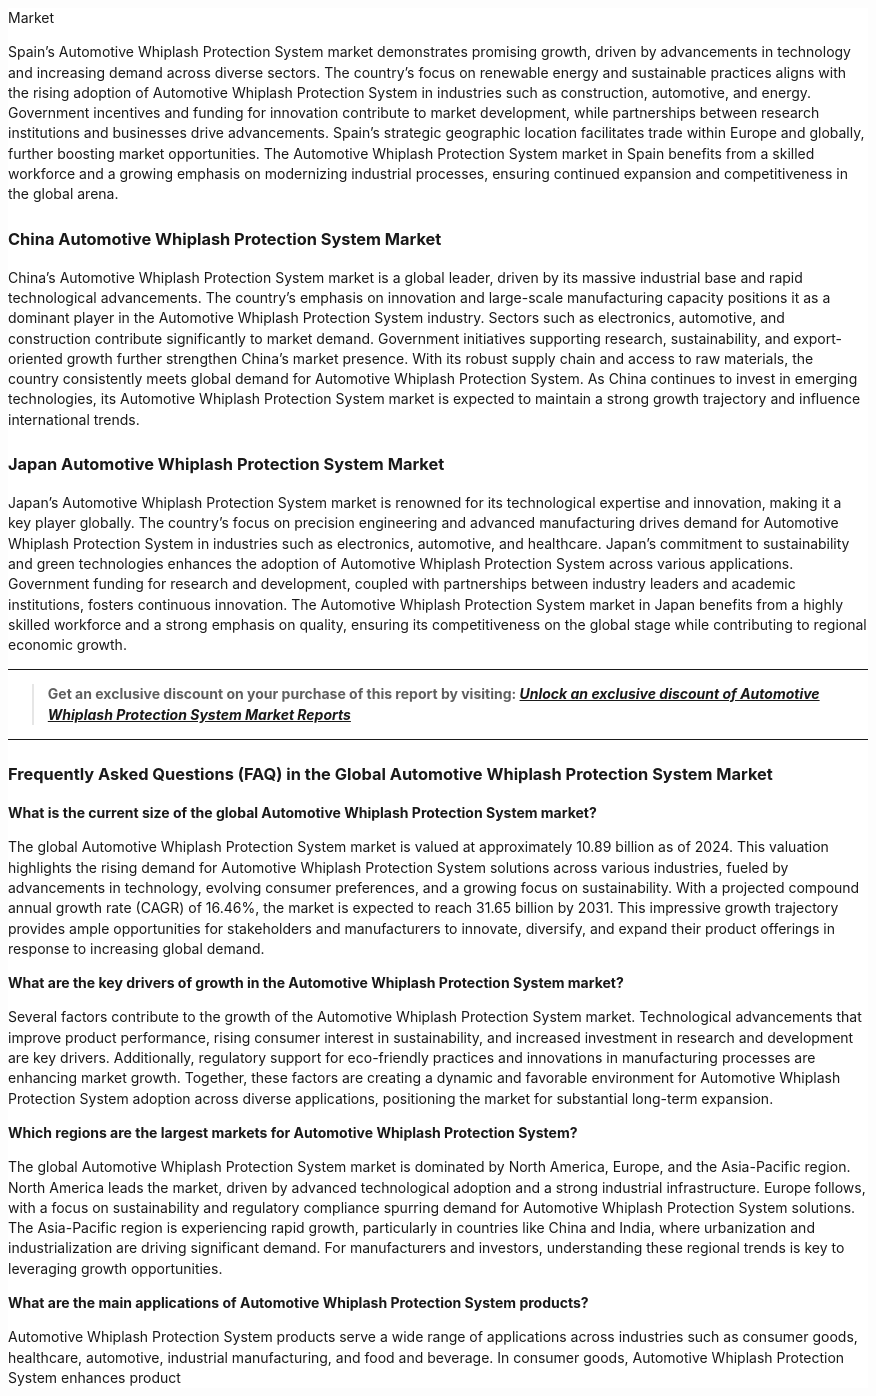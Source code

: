 Market</h3><p>Spain&rsquo;s Automotive Whiplash Protection System market demonstrates promising growth, driven by advancements in technology and increasing demand across diverse sectors. The country&rsquo;s focus on renewable energy and sustainable practices aligns with the rising adoption of Automotive Whiplash Protection System in industries such as construction, automotive, and energy. Government incentives and funding for innovation contribute to market development, while partnerships between research institutions and businesses drive advancements. Spain&rsquo;s strategic geographic location facilitates trade within Europe and globally, further boosting market opportunities. The Automotive Whiplash Protection System market in Spain benefits from a skilled workforce and a growing emphasis on modernizing industrial processes, ensuring continued expansion and competitiveness in the global arena.</p><h3>China Automotive Whiplash Protection System Market</h3><p>China&rsquo;s Automotive Whiplash Protection System market is a global leader, driven by its massive industrial base and rapid technological advancements. The country&rsquo;s emphasis on innovation and large-scale manufacturing capacity positions it as a dominant player in the Automotive Whiplash Protection System industry. Sectors such as electronics, automotive, and construction contribute significantly to market demand. Government initiatives supporting research, sustainability, and export-oriented growth further strengthen China&rsquo;s market presence. With its robust supply chain and access to raw materials, the country consistently meets global demand for Automotive Whiplash Protection System. As China continues to invest in emerging technologies, its Automotive Whiplash Protection System market is expected to maintain a strong growth trajectory and influence international trends.</p><h3>Japan Automotive Whiplash Protection System Market</h3><p>Japan&rsquo;s Automotive Whiplash Protection System market is renowned for its technological expertise and innovation, making it a key player globally. The country&rsquo;s focus on precision engineering and advanced manufacturing drives demand for Automotive Whiplash Protection System in industries such as electronics, automotive, and healthcare. Japan&rsquo;s commitment to sustainability and green technologies enhances the adoption of Automotive Whiplash Protection System across various applications. Government funding for research and development, coupled with partnerships between industry leaders and academic institutions, fosters continuous innovation. The Automotive Whiplash Protection System market in Japan benefits from a highly skilled workforce and a strong emphasis on quality, ensuring its competitiveness on the global stage while contributing to regional economic growth.</p><hr /><blockquote><p><strong>Get an exclusive discount on your purchase of this report by visiting: <em><a href="://marketresearchpulse.com/ask-for-discount/93001?utm_source=Github&amp;utm_medium=027">Unlock an exclusive discount of Automotive Whiplash Protection System Market Reports</a></em>&nbsp;</strong></p></blockquote><hr /><h3>Frequently Asked Questions (FAQ) in the Global Automotive Whiplash Protection System Market</h3><p><strong>What is the current size of the global Automotive Whiplash Protection System market?</strong></p><p>The global Automotive Whiplash Protection System market is valued at approximately 10.89 billion as of 2024. This valuation highlights the rising demand for Automotive Whiplash Protection System solutions across various industries, fueled by advancements in technology, evolving consumer preferences, and a growing focus on sustainability. With a projected compound annual growth rate (CAGR) of 16.46%, the market is expected to reach 31.65 billion by 2031. This impressive growth trajectory provides ample opportunities for stakeholders and manufacturers to innovate, diversify, and expand their product offerings in response to increasing global demand.</p><p><strong>What are the key drivers of growth in the Automotive Whiplash Protection System market?</strong></p><p>Several factors contribute to the growth of the Automotive Whiplash Protection System market. Technological advancements that improve product performance, rising consumer interest in sustainability, and increased investment in research and development are key drivers. Additionally, regulatory support for eco-friendly practices and innovations in manufacturing processes are enhancing market growth. Together, these factors are creating a dynamic and favorable environment for Automotive Whiplash Protection System adoption across diverse applications, positioning the market for substantial long-term expansion.</p><p><strong>Which regions are the largest markets for Automotive Whiplash Protection System?</strong></p><p>The global Automotive Whiplash Protection System market is dominated by North America, Europe, and the Asia-Pacific region. North America leads the market, driven by advanced technological adoption and a strong industrial infrastructure. Europe follows, with a focus on sustainability and regulatory compliance spurring demand for Automotive Whiplash Protection System solutions. The Asia-Pacific region is experiencing rapid growth, particularly in countries like China and India, where urbanization and industrialization are driving significant demand. For manufacturers and investors, understanding these regional trends is key to leveraging growth opportunities.</p><p><strong>What are the main applications of Automotive Whiplash Protection System products?</strong></p><p>Automotive Whiplash Protection System products serve a wide range of applications across industries such as consumer goods, healthcare, automotive, industrial manufacturing, and food and beverage. In consumer goods, Automotive Whiplash Protection System enhances product